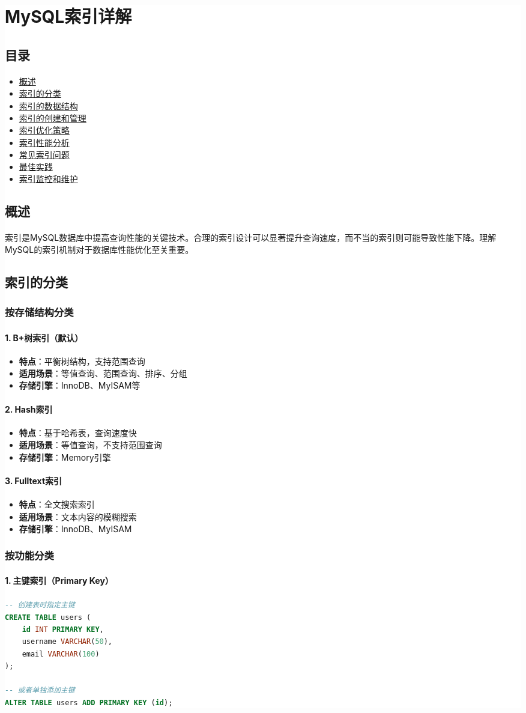 # MySQL索引详解

## 目录
- [概述](#概述)
- [索引的分类](#索引的分类)
- [索引的数据结构](#索引的数据结构)
- [索引的创建和管理](#索引的创建和管理)
- [索引优化策略](#索引优化策略)
- [索引性能分析](#索引性能分析)
- [常见索引问题](#常见索引问题)
- [最佳实践](#最佳实践)
- [索引监控和维护](#索引监控和维护)

## 概述

索引是MySQL数据库中提高查询性能的关键技术。合理的索引设计可以显著提升查询速度，而不当的索引则可能导致性能下降。理解MySQL的索引机制对于数据库性能优化至关重要。

## 索引的分类

### 按存储结构分类

#### 1. B+树索引（默认）
- **特点**：平衡树结构，支持范围查询
- **适用场景**：等值查询、范围查询、排序、分组
- **存储引擎**：InnoDB、MyISAM等

#### 2. Hash索引
- **特点**：基于哈希表，查询速度快
- **适用场景**：等值查询，不支持范围查询
- **存储引擎**：Memory引擎

#### 3. Fulltext索引
- **特点**：全文搜索索引
- **适用场景**：文本内容的模糊搜索
- **存储引擎**：InnoDB、MyISAM

### 按功能分类

#### 1. 主键索引（Primary Key）
```sql
-- 创建表时指定主键
CREATE TABLE users (
    id INT PRIMARY KEY,
    username VARCHAR(50),
    email VARCHAR(100)
);

-- 或者单独添加主键
ALTER TABLE users ADD PRIMARY KEY (id);
```
